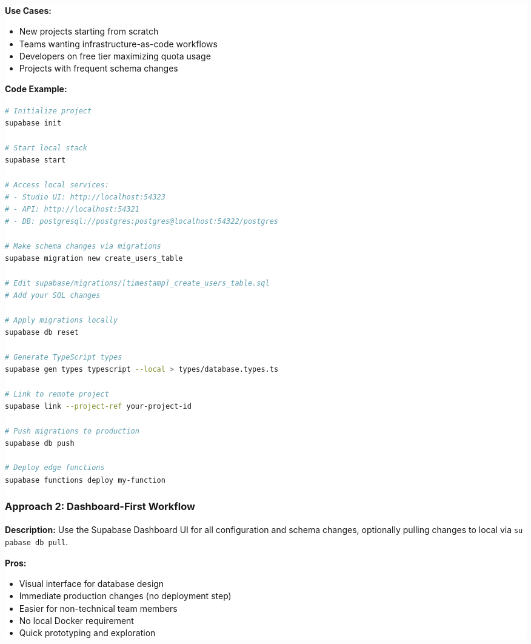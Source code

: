**Use Cases:**
- New projects starting from scratch
- Teams wanting infrastructure-as-code workflows
- Developers on free tier maximizing quota usage
- Projects with frequent schema changes

**Code Example:**

```bash
# Initialize project
supabase init

# Start local stack
supabase start

# Access local services:
# - Studio UI: http://localhost:54323
# - API: http://localhost:54321
# - DB: postgresql://postgres:postgres@localhost:54322/postgres

# Make schema changes via migrations
supabase migration new create_users_table

# Edit supabase/migrations/[timestamp]_create_users_table.sql
# Add your SQL changes

# Apply migrations locally
supabase db reset

# Generate TypeScript types
supabase gen types typescript --local > types/database.types.ts

# Link to remote project
supabase link --project-ref your-project-id

# Push migrations to production
supabase db push

# Deploy edge functions
supabase functions deploy my-function
```

### Approach 2: Dashboard-First Workflow

**Description:** Use the Supabase Dashboard UI for all configuration and schema changes, optionally pulling changes to local via `supabase db pull`.

**Pros:**
- Visual interface for database design
- Immediate production changes (no deployment step)
- Easier for non-technical team members
- No local Docker requirement
- Quick prototyping and exploration
